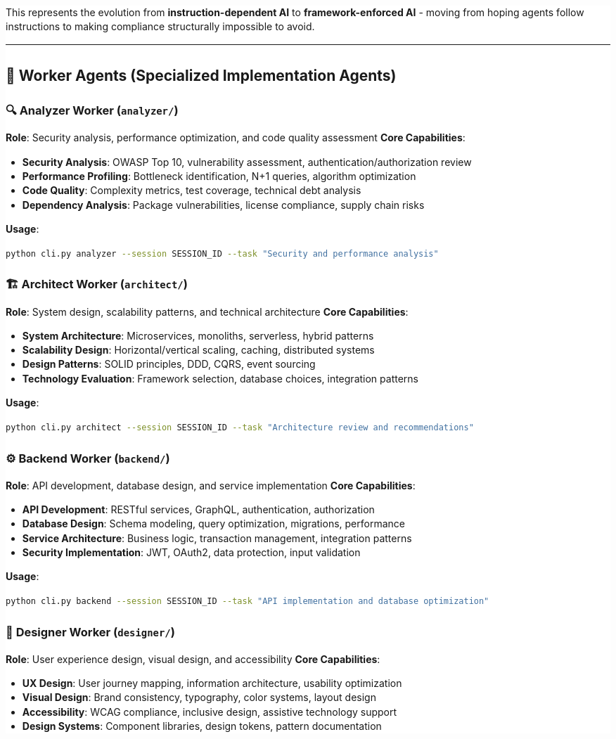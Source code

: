 This represents the evolution from **instruction-dependent AI** to **framework-enforced AI** - moving from hoping agents follow instructions to making compliance structurally impossible to avoid.

---

## 🔧 **Worker Agents** (Specialized Implementation Agents)

### 🔍 **Analyzer Worker** (`analyzer/`)
**Role**: Security analysis, performance optimization, and code quality assessment
**Core Capabilities**:
- **Security Analysis**: OWASP Top 10, vulnerability assessment, authentication/authorization review
- **Performance Profiling**: Bottleneck identification, N+1 queries, algorithm optimization
- **Code Quality**: Complexity metrics, test coverage, technical debt analysis
- **Dependency Analysis**: Package vulnerabilities, license compliance, supply chain risks

**Usage**:
```bash
python cli.py analyzer --session SESSION_ID --task "Security and performance analysis"
```

### 🏗️ **Architect Worker** (`architect/`)
**Role**: System design, scalability patterns, and technical architecture
**Core Capabilities**:
- **System Architecture**: Microservices, monoliths, serverless, hybrid patterns
- **Scalability Design**: Horizontal/vertical scaling, caching, distributed systems
- **Design Patterns**: SOLID principles, DDD, CQRS, event sourcing
- **Technology Evaluation**: Framework selection, database choices, integration patterns

**Usage**:
```bash
python cli.py architect --session SESSION_ID --task "Architecture review and recommendations"
```

### ⚙️ **Backend Worker** (`backend/`)
**Role**: API development, database design, and service implementation
**Core Capabilities**:
- **API Development**: RESTful services, GraphQL, authentication, authorization
- **Database Design**: Schema modeling, query optimization, migrations, performance
- **Service Architecture**: Business logic, transaction management, integration patterns
- **Security Implementation**: JWT, OAuth2, data protection, input validation

**Usage**:
```bash
python cli.py backend --session SESSION_ID --task "API implementation and database optimization"
```

### 🎨 **Designer Worker** (`designer/`)
**Role**: User experience design, visual design, and accessibility
**Core Capabilities**:
- **UX Design**: User journey mapping, information architecture, usability optimization
- **Visual Design**: Brand consistency, typography, color systems, layout design
- **Accessibility**: WCAG compliance, inclusive design, assistive technology support
- **Design Systems**: Component libraries, design tokens, pattern documentation
